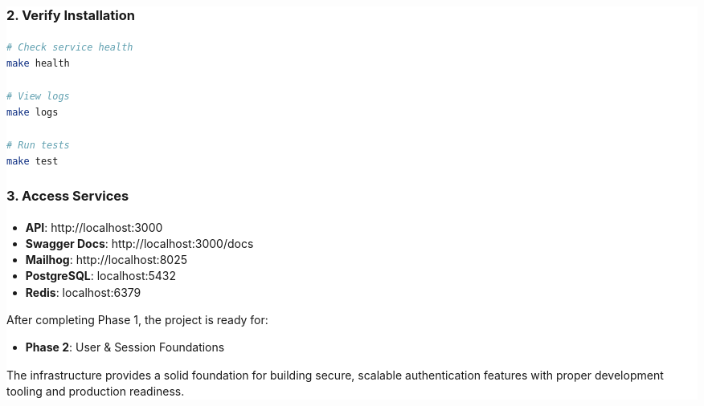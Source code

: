 ### 2. Verify Installation
```bash
# Check service health
make health

# View logs
make logs

# Run tests
make test
```

### 3. Access Services
- **API**: http://localhost:3000
- **Swagger Docs**: http://localhost:3000/docs
- **Mailhog**: http://localhost:8025
- **PostgreSQL**: localhost:5432
- **Redis**: localhost:6379

After completing Phase 1, the project is ready for:
- **Phase 2**: User & Session Foundations

The infrastructure provides a solid foundation for building secure, scalable authentication features with proper development tooling and production readiness.
